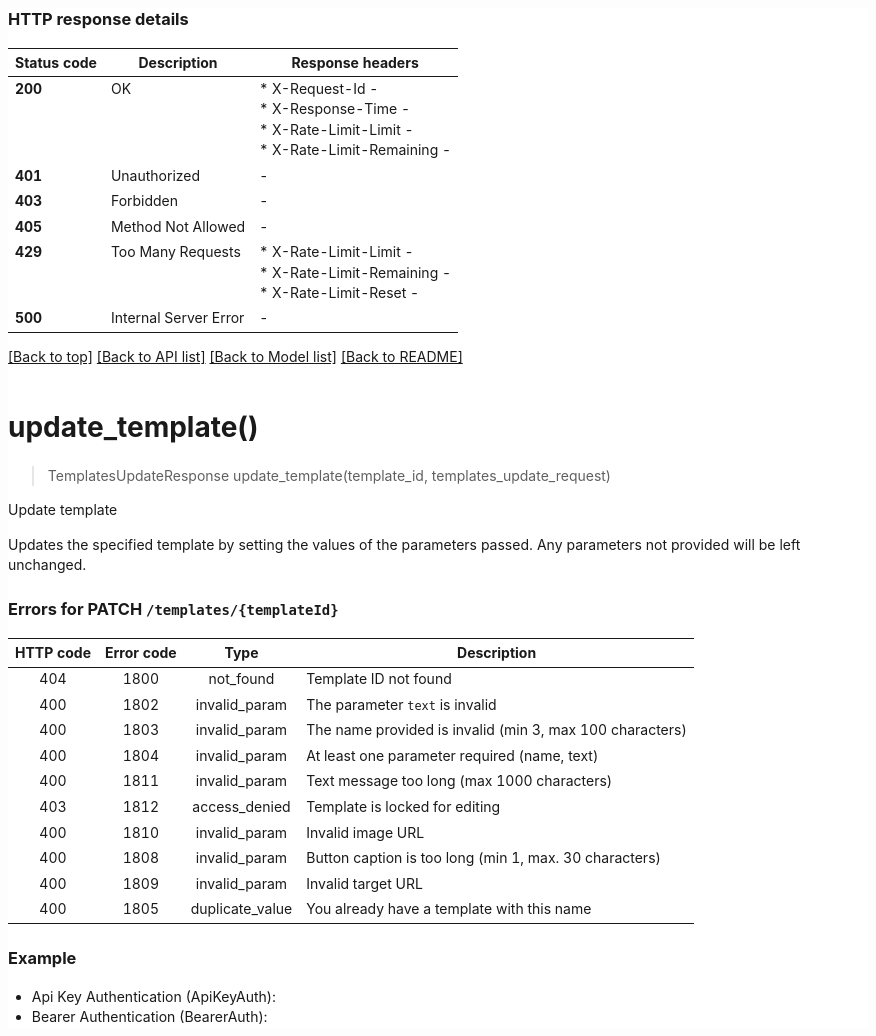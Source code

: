 
### HTTP response details

| Status code | Description | Response headers |
|-------------|-------------|------------------|
**200** | OK |  * X-Request-Id -  <br>  * X-Response-Time -  <br>  * X-Rate-Limit-Limit -  <br>  * X-Rate-Limit-Remaining -  <br>  |
**401** | Unauthorized |  -  |
**403** | Forbidden |  -  |
**405** | Method Not Allowed |  -  |
**429** | Too Many Requests |  * X-Rate-Limit-Limit -  <br>  * X-Rate-Limit-Remaining -  <br>  * X-Rate-Limit-Reset -  <br>  |
**500** | Internal Server Error |  -  |

[[Back to top]](#) [[Back to API list]](../../README.md#available-methods) [[Back to Model list]](../../README.md#models) [[Back to README]](../../README.md)

# **update_template()**
> TemplatesUpdateResponse update_template(template_id, templates_update_request)

Update template

Updates the specified template by setting the values of the parameters passed. Any parameters not provided will be left unchanged.    

### Errors for PATCH `/templates/{templateId}`  

| HTTP code  | Error code  | Type  | Description  |  
|:------------:|:------------:|:------------:| ------------ |  
|  404 | 1800  |  not_found  |  Template ID not found |  
|  400 | 1802  |  invalid_param  |  The parameter `text` is invalid |  
|  400 | 1803  |  invalid_param  |  The name provided is invalid (min 3, max 100 characters) |  
|  400 | 1804  |  invalid_param  |  At least one parameter required (name, text) |  
|  400 | 1811  |  invalid_param  |  Text message too long (max 1000 characters) |  
|  403 | 1812  |  access_denied  |  Template is locked for editing |  
|  400 | 1810  |  invalid_param  |  Invalid image URL |  
|  400 | 1808  |  invalid_param  |  Button caption is too long (min 1, max. 30 characters) |  
|  400 | 1809  |  invalid_param  |  Invalid target URL |  
|  400 | 1805  |  duplicate_value  |  You already have a template with this name |

### Example

* Api Key Authentication (ApiKeyAuth):
* Bearer Authentication (BearerAuth):

